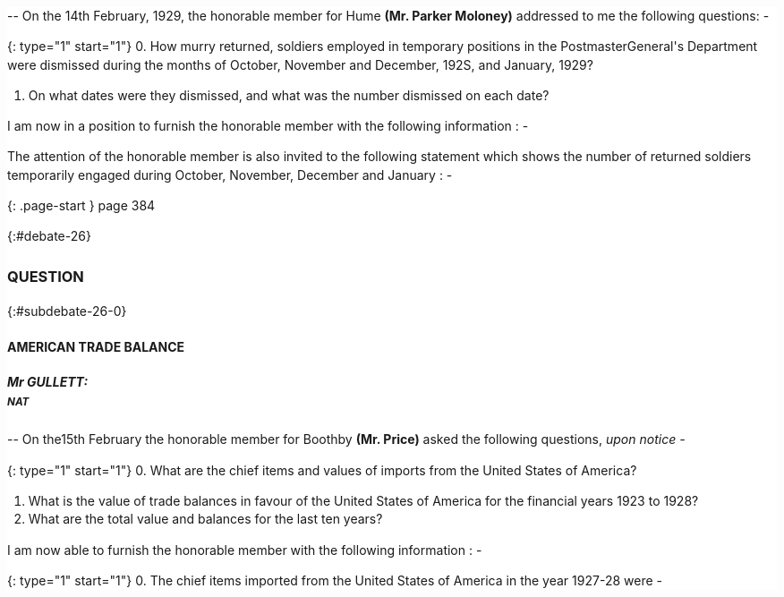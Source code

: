-- On the 14th February, 1929, the honorable member for Hume  **(Mr. Parker Moloney)**  addressed to me the following questions: - 

{: type="1" start="1"}
0. How murry returned, soldiers employed in temporary positions in the PostmasterGeneral's Department were dismissed during the months of October, November and December, 192S, and January, 1929? 
1. On what dates were they dismissed, and what was the number dismissed on each date? 

I am now in a position to furnish the honorable member with the following information : - 


<graphic href="120331192902200_10_18.jpg"></graphic>



<graphic href="120331192902200_10_19.jpg"></graphic>



<graphic href="120331192902200_11_0.jpg"></graphic>



<graphic href="120331192902200_11_1.jpg"></graphic>


The attention of the honorable member is also invited to the following statement which shows the number of returned soldiers temporarily engaged during October, November, December and January :  - 


<graphic href="120331192902200_12_0.jpg"></graphic>


{: .page-start }
page 384

{:#debate-26}
### QUESTION

{:#subdebate-26-0}
#### AMERICAN TRADE BALANCE

##### Mr GULLETT:<br><small class="text-muted">NAT</small>

-- On the15th February the honorable member for Boothby  **(Mr. Price)**  asked the following questions,  *upon notice -* 

{: type="1" start="1"}
0. What are the chief items and values of imports from the United States of America? 
1. What is the value of trade balances in favour of the United States of America for the financial years 1923 to 1928? 
2. What are the total value and balances for the last ten years? 

I am now able to furnish the honorable member with the following information :  - 

{: type="1" start="1"}
0. The chief items imported from the United States of America in the year 1927-28 were - 


<graphic href="120331192902200_12_1.jpg"></graphic>



<graphic href="120331192902200_12_2.jpg"></graphic>
